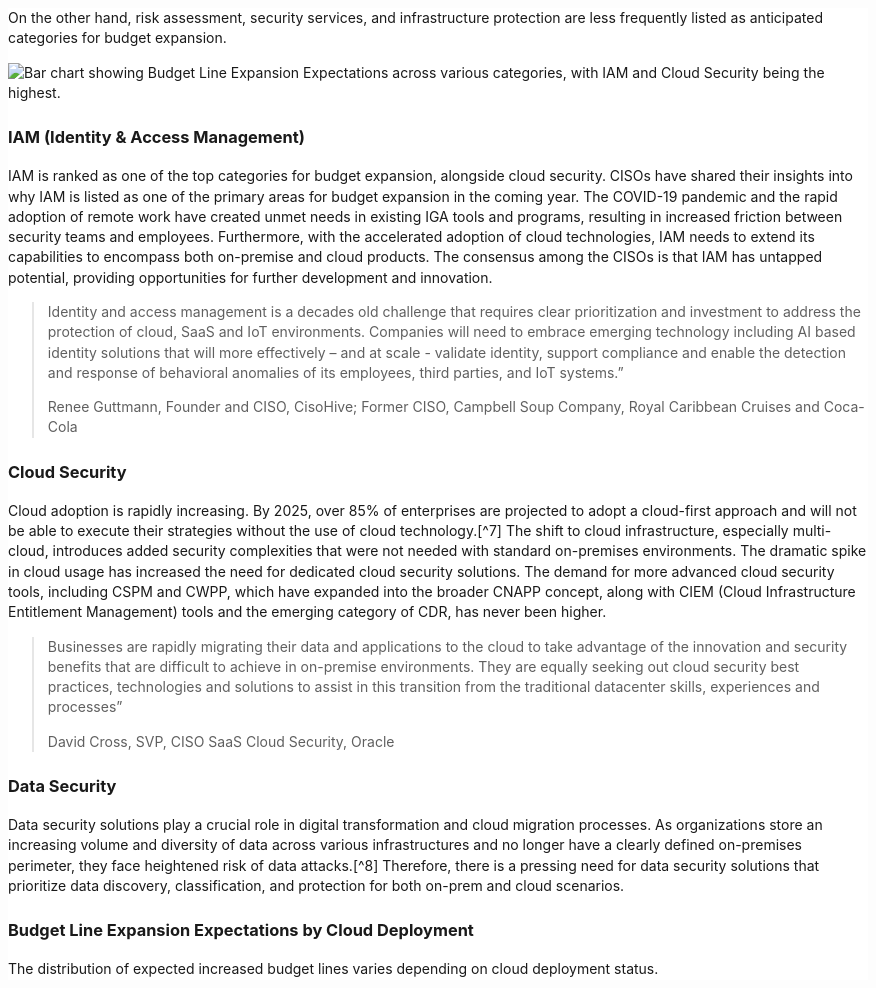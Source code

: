 On the other hand, risk assessment, security services, and infrastructure protection are less frequently listed as anticipated categories for budget expansion.

![Bar chart showing Budget Line Expansion Expectations across various categories, with IAM and Cloud Security being the highest.](image_4.png)

### IAM (Identity & Access Management)

IAM is ranked as one of the top categories for budget expansion, alongside cloud security. CISOs have shared their insights into why IAM is listed as one of the primary areas for budget expansion in the coming year. The COVID-19 pandemic and the rapid adoption of remote work have created unmet needs in existing IGA tools and programs, resulting in increased friction between security teams and employees. Furthermore, with the accelerated adoption of cloud technologies, IAM needs to extend its capabilities to encompass both on-premise and cloud products. The consensus among the CISOs is that IAM has untapped potential, providing opportunities for further development and innovation.

> Identity and access management is a decades old challenge that requires clear prioritization and investment to address the protection of cloud, SaaS and IoT environments. Companies will need to embrace emerging technology including AI based identity solutions that will more effectively – and at scale - validate identity, support compliance and enable the detection and response of behavioral anomalies of its employees, third parties, and IoT systems.”
>
> Renee Guttmann, Founder and CISO, CisoHive; Former CISO, Campbell Soup Company, Royal Caribbean Cruises and Coca-Cola

### Cloud Security

Cloud adoption is rapidly increasing. By 2025, over 85% of enterprises are projected to adopt a cloud-first approach and will not be able to execute their strategies without the use of cloud technology.[^7] The shift to cloud infrastructure, especially multi-cloud, introduces added security complexities that were not needed with standard on-premises environments. The dramatic spike in cloud usage has increased the need for dedicated cloud security solutions. The demand for more advanced cloud security tools, including CSPM and CWPP, which have expanded into the broader CNAPP concept, along with CIEM (Cloud Infrastructure Entitlement Management) tools and the emerging category of CDR, has never been higher.

> Businesses are rapidly migrating their data and applications to the cloud to take advantage of the innovation and security benefits that are difficult to achieve in on-premise environments. They are equally seeking out cloud security best practices, technologies and solutions to assist in this transition from the traditional datacenter skills, experiences and processes”
>
> David Cross, SVP, CISO SaaS Cloud Security, Oracle

### Data Security

Data security solutions play a crucial role in digital transformation and cloud migration processes. As organizations store an increasing volume and diversity of data across various infrastructures and no longer have a clearly defined on-premises perimeter, they face heightened risk of data attacks.[^8] Therefore, there is a pressing need for data security solutions that prioritize data discovery, classification, and protection for both on-prem and cloud scenarios.

### Budget Line Expansion Expectations by Cloud Deployment

The distribution of expected increased budget lines varies depending on cloud deployment status.
